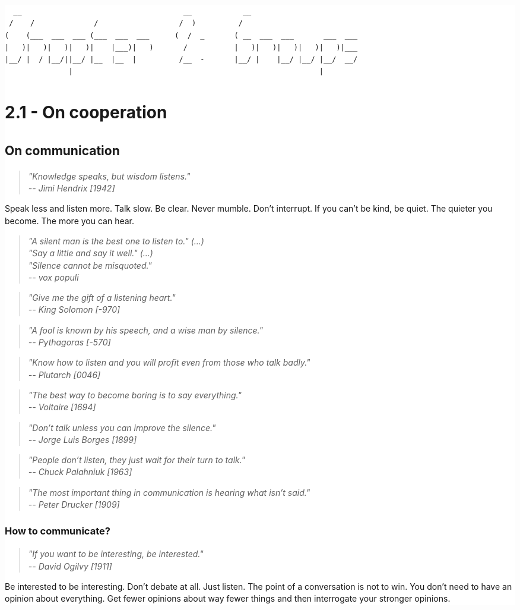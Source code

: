 
	  __                                      __            __                          
	 /    /              /                   /  )          /                            
	(    (___  ___  ___ (___  ___  ___      (  /  _       ( __  ___  ___       ___  ___ 
	|   )|   )|   )|   )|    |___)|   )       /           |   )|   )|   )|   )|   )|___ 
	|__/ |  / |__/||__/ |__  |__  |          /__  -       |__/ |    |__/ |__/ |__/  __/ 
	               |                                                          |         

# 2.1 - On cooperation

## On communication



> *"Knowledge speaks, but wisdom listens."  
-- Jimi Hendrix [1942]*

Speak less and listen more. Talk slow. Be clear. Never mumble. Don’t interrupt. If you can’t be kind, be quiet. The quieter you become. The more you can hear.

> *"A silent man is the best one to listen to." (...)  
"Say a little and say it well." (...)  
"Silence cannot be misquoted."  
-- vox populi*

> *"Give me the gift of a listening heart."  
-- King Solomon [-970]*

> *"A fool is known by his speech, and a wise man by silence."  
-- Pythagoras [-570]*

> *"Know how to listen and you will profit even from those who talk badly."  
-- Plutarch [0046]*

> *"The best way to become boring is to say everything."  
-- Voltaire [1694]*

> *"Don’t talk unless you can improve the silence."  
-- Jorge Luis Borges [1899]*

> *"People don’t listen, they just wait for their turn to talk."  
-- Chuck Palahniuk [1963]*

> *"The most important thing in communication is hearing what isn’t said."  
-- Peter Drucker [1909]*

### How to communicate? 

> *"If you want to be interesting, be interested."  
-- David Ogilvy [1911]*

Be interested to be interesting. Don’t debate at all. Just listen. The point of a conversation is not to win. You don’t need to have an opinion about everything. Get fewer opinions about way fewer things and then interrogate your stronger opinions.
